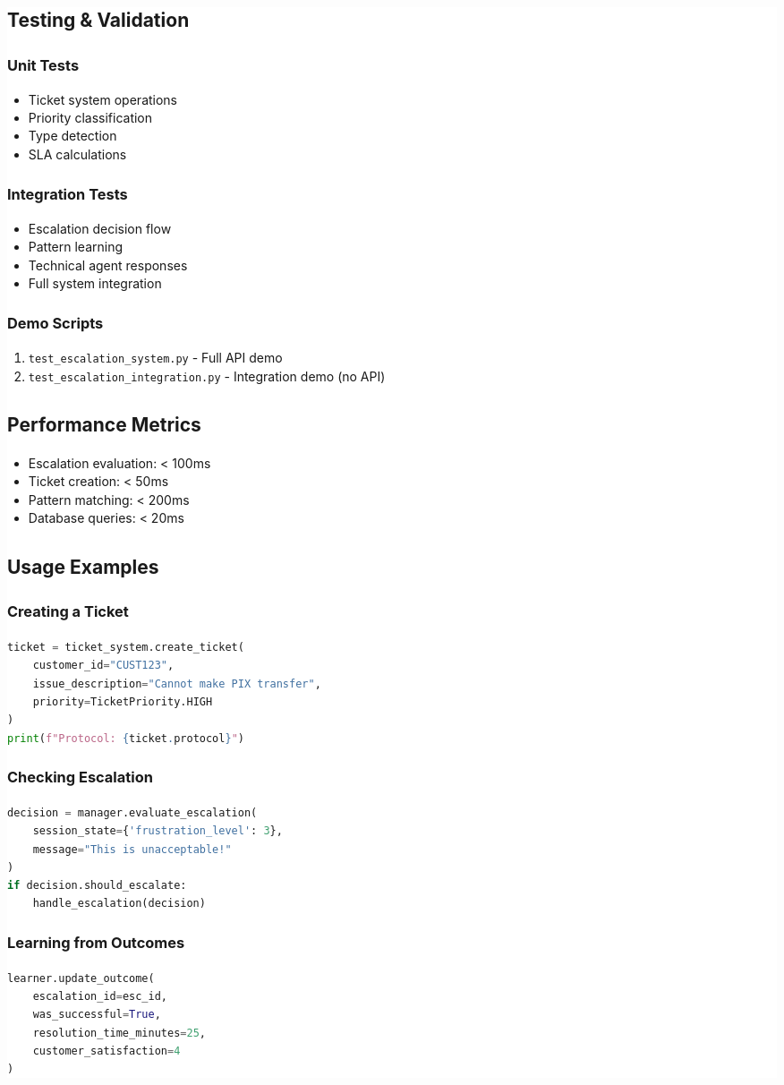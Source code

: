 ## Testing & Validation

### Unit Tests
- Ticket system operations
- Priority classification
- Type detection
- SLA calculations

### Integration Tests
- Escalation decision flow
- Pattern learning
- Technical agent responses
- Full system integration

### Demo Scripts
1. `test_escalation_system.py` - Full API demo
2. `test_escalation_integration.py` - Integration demo (no API)

## Performance Metrics

- Escalation evaluation: < 100ms
- Ticket creation: < 50ms
- Pattern matching: < 200ms
- Database queries: < 20ms

## Usage Examples

### Creating a Ticket
```python
ticket = ticket_system.create_ticket(
    customer_id="CUST123",
    issue_description="Cannot make PIX transfer",
    priority=TicketPriority.HIGH
)
print(f"Protocol: {ticket.protocol}")
```

### Checking Escalation
```python
decision = manager.evaluate_escalation(
    session_state={'frustration_level': 3},
    message="This is unacceptable!"
)
if decision.should_escalate:
    handle_escalation(decision)
```

### Learning from Outcomes
```python
learner.update_outcome(
    escalation_id=esc_id,
    was_successful=True,
    resolution_time_minutes=25,
    customer_satisfaction=4
)
```

